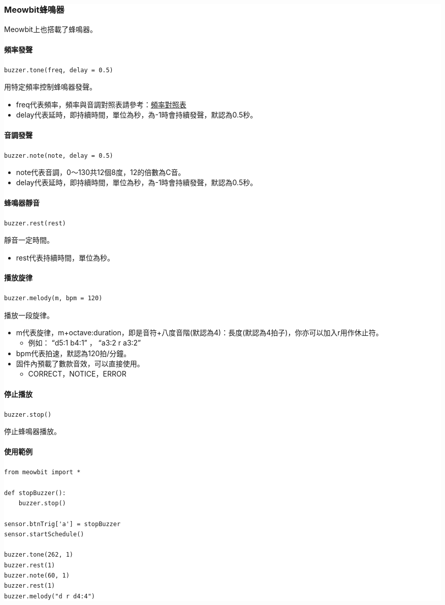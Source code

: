 ### Meowbit蜂鳴器

Meowbit上也搭載了蜂鳴器。

#### 頻率發聲

```
buzzer.tone(freq, delay = 0.5)
```

用特定頻率控制蜂鳴器發聲。

* freq代表頻率，頻率與音調對照表請參考：[頻率對照表](http://cdn.kittenbot.cn/freqToTone.txt)
* delay代表延時，即持續時間，單位為秒，為-1時會持續發聲，默認為0.5秒。

#### 音調發聲

```
buzzer.note(note, delay = 0.5)
```

* note代表音調，0～130共12個8度，12的倍數為C音。
* delay代表延時，即持續時間，單位為秒，為-1時會持續發聲，默認為0.5秒。

#### 蜂鳴器靜音

```
buzzer.rest(rest)
```

靜音一定時間。

* rest代表持續時間，單位為秒。

#### 播放旋律

```
buzzer.melody(m, bpm = 120)
```

播放一段旋律。

* m代表旋律，m+octave:duration，即是音符+八度音階(默認為4)：長度(默認為4拍子)，你亦可以加入r用作休止符。
  * 例如： “d5:1 b4:1” ， “a3:2 r a3:2”
* bpm代表拍速，默認為120拍/分鐘。
* 固件內預載了數款音效，可以直接使用。
  * CORRECT，NOTICE，ERROR

#### 停止播放

```
buzzer.stop()
```

停止蜂鳴器播放。

#### 使用範例

```
from meowbit import *

def stopBuzzer():
    buzzer.stop()
    
sensor.btnTrig['a'] = stopBuzzer
sensor.startSchedule()

buzzer.tone(262, 1)
buzzer.rest(1)
buzzer.note(60, 1)
buzzer.rest(1)
buzzer.melody("d r d4:4")
```